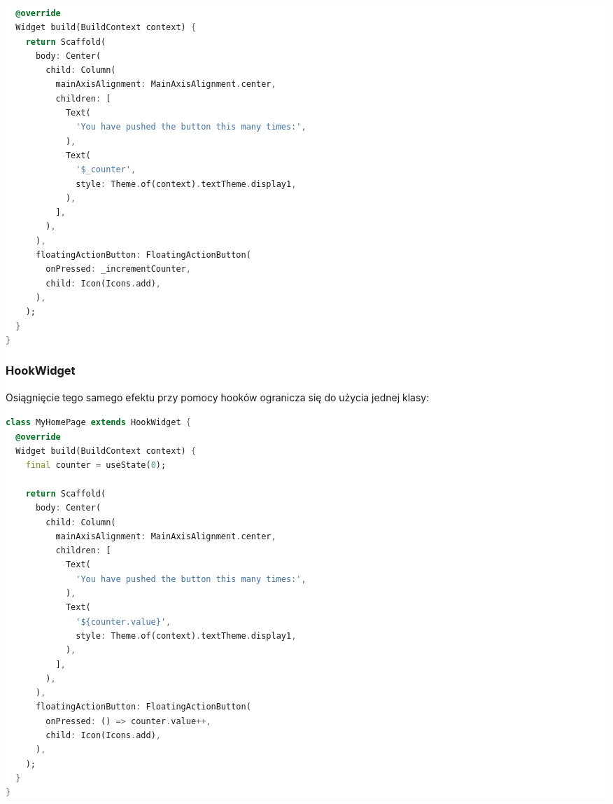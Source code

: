```dart
  @override
  Widget build(BuildContext context) {
    return Scaffold(
      body: Center(
        child: Column(
          mainAxisAlignment: MainAxisAlignment.center,
          children: [
            Text(
              'You have pushed the button this many times:',
            ),
            Text(
              '$_counter',
              style: Theme.of(context).textTheme.display1,
            ),
          ],
        ),
      ),
      floatingActionButton: FloatingActionButton(
        onPressed: _incrementCounter,
        child: Icon(Icons.add),
      ),
    );
  }
}
```

### HookWidget

Osiągnięcie tego samego efektu przy pomocy hooków ogranicza się do użycia jednej klasy:

```dart
class MyHomePage extends HookWidget {
  @override
  Widget build(BuildContext context) {
    final counter = useState(0);

    return Scaffold(
      body: Center(
        child: Column(
          mainAxisAlignment: MainAxisAlignment.center,
          children: [
            Text(
              'You have pushed the button this many times:',
            ),
            Text(
              '${counter.value}',
              style: Theme.of(context).textTheme.display1,
            ),
          ],
        ),
      ),
      floatingActionButton: FloatingActionButton(
        onPressed: () => counter.value++,
        child: Icon(Icons.add),
      ),
    );
  }
}
```
